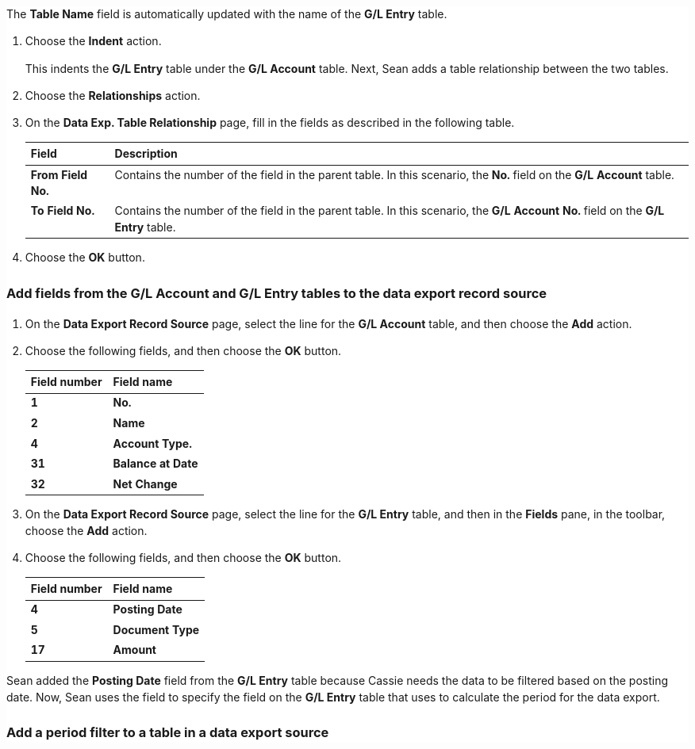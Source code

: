    The **Table Name** field is automatically updated with the name of the **G/L Entry** table.  

1. Choose the **Indent** action.  

   This indents the **G/L Entry** table under the **G/L Account** table. Next, Sean adds a table relationship between the two tables.  

1. Choose the **Relationships** action.  
1. On the **Data Exp. Table Relationship** page, fill in the fields as described in the following table.  

    |Field|Description|  
    |---------------------------------|---------------------------------------|  
    |**From Field No.**|Contains the number of the field in the parent table. In this scenario, the **No.** field on the **G/L Account** table.|  
    |**To Field No.**|Contains the number of the field in the parent table. In this scenario, the **G/L Account No.** field on the **G/L Entry** table.|  

1. Choose the **OK** button.  

### Add fields from the G/L Account and G/L Entry tables to the data export record source  

1. On the **Data Export Record Source** page, select the line for the **G/L Account** table, and then choose the **Add** action.  
1. Choose the following fields, and then choose the **OK** button.  

    |Field number|Field name|  
    |------------------|----------------|  
    |**1**|**No.**|  
    |**2**|**Name**|  
    |**4**|**Account Type.**|  
    |**31**|**Balance at Date**|  
    |**32**|**Net Change**|  

1. On the **Data Export Record Source** page, select the line for the **G/L Entry** table, and then in the **Fields** pane, in the toolbar, choose the **Add** action.  
1. Choose the following fields, and then choose the **OK** button.  

    |Field number|Field name|  
    |------------------|----------------|  
    |**4**|**Posting Date**|  
    |**5**|**Document Type**|  
    |**17**|**Amount**|  

Sean added the **Posting Date** field from the **G/L Entry** table because Cassie needs the data to be filtered based on the posting date. Now, Sean uses the field to specify the field on the **G/L Entry** table that uses to calculate the period for the data export.  

### Add a period filter to a table in a data export source  
